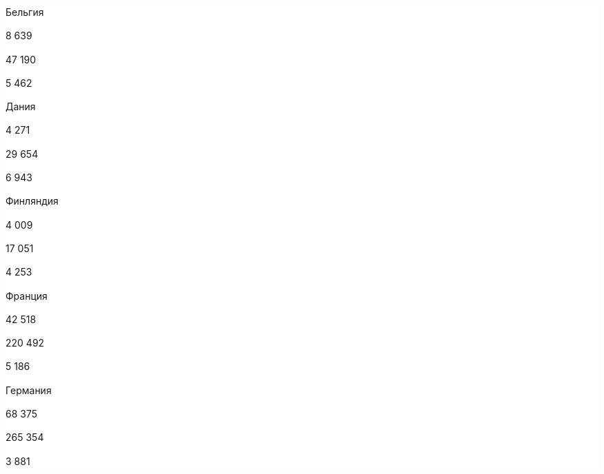 


Бельгия


8 639


47 190


5 462






Дания


4 271


29 654


6 943






Финляндия


4 009


17 051


4 253






Франция


42 518


220 492


5 186






Германия


68 375


265 354


3 881
